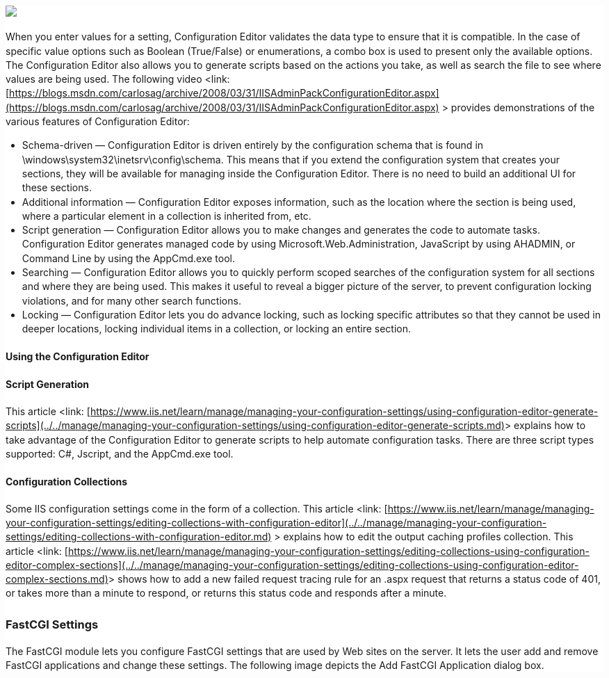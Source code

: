 [![](administration-pack/_static/image4.jpg)](administration-pack/_static/image3.jpg)  
   
When you enter values for a setting, Configuration Editor validates the data type to ensure that it is compatible. In the case of specific value options such as Boolean (True/False) or enumerations, a combo box is used to present only the available options. The Configuration Editor also allows you to generate scripts based on the actions you take, as well as search the file to see where values are being used. The following video &lt;link: [https://blogs.msdn.com/carlosag/archive/2008/03/31/IISAdminPackConfigurationEditor.aspx](https://blogs.msdn.com/carlosag/archive/2008/03/31/IISAdminPackConfigurationEditor.aspx) &gt; provides demonstrations of the various features of Configuration Editor:

- Schema-driven — Configuration Editor is driven entirely by the configuration schema that is found in \windows\system32\inetsrv\config\schema\. This means that if you extend the configuration system that creates your sections, they will be available for managing inside the Configuration Editor. There is no need to build an additional UI for these sections.
- Additional information — Configuration Editor exposes information, such as the location where the section is being used, where a particular element in a collection is inherited from, etc.
- Script generation — Configuration Editor allows you to make changes and generates the code to automate tasks. Configuration Editor generates managed code by using Microsoft.Web.Administration, JavaScript by using AHADMIN, or Command Line by using the AppCmd.exe tool.
- Searching — Configuration Editor allows you to quickly perform scoped searches of the configuration system for all sections and where they are being used. This makes it useful to reveal a bigger picture of the server, to prevent configuration locking violations, and for many other search functions.
- Locking — Configuration Editor lets you do advance locking, such as locking specific attributes so that they cannot be used in deeper locations, locking individual items in a collection, or locking an entire section.

#### Using the Configuration Editor

#### Script Generation

This article &lt;link: [https://www.iis.net/learn/manage/managing-your-configuration-settings/using-configuration-editor-generate-scripts](../../manage/managing-your-configuration-settings/using-configuration-editor-generate-scripts.md)&gt; explains how to take advantage of the Configuration Editor to generate scripts to help automate configuration tasks. There are three script types supported: C#, Jscript, and the AppCmd.exe tool.

#### Configuration Collections

Some IIS configuration settings come in the form of a collection. This article &lt;link: [https://www.iis.net/learn/manage/managing-your-configuration-settings/editing-collections-with-configuration-editor](../../manage/managing-your-configuration-settings/editing-collections-with-configuration-editor.md) &gt; explains how to edit the output caching profiles collection. This article &lt;link: [https://www.iis.net/learn/manage/managing-your-configuration-settings/editing-collections-using-configuration-editor-complex-sections](../../manage/managing-your-configuration-settings/editing-collections-using-configuration-editor-complex-sections.md)&gt; shows how to add a new failed request tracing rule for an .aspx request that returns a status code of 401, or takes more than a minute to respond, or returns this status code and responds after a minute.

### FastCGI Settings

The FastCGI module lets you configure FastCGI settings that are used by Web sites on the server. It lets the user add and remove FastCGI applications and change these settings. The following image depicts the Add FastCGI Application dialog box.
